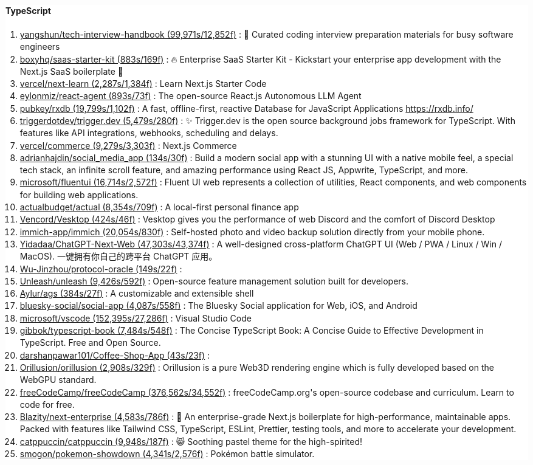#### TypeScript
1. [yangshun/tech-interview-handbook (99,971s/12,852f)](https://github.com/yangshun/tech-interview-handbook) : 💯 Curated coding interview preparation materials for busy software engineers
2. [boxyhq/saas-starter-kit (883s/169f)](https://github.com/boxyhq/saas-starter-kit) : 🔥 Enterprise SaaS Starter Kit - Kickstart your enterprise app development with the Next.js SaaS boilerplate 🚀
3. [vercel/next-learn (2,287s/1,384f)](https://github.com/vercel/next-learn) : Learn Next.js Starter Code
4. [eylonmiz/react-agent (893s/73f)](https://github.com/eylonmiz/react-agent) : The open-source React.js Autonomous LLM Agent
5. [pubkey/rxdb (19,799s/1,102f)](https://github.com/pubkey/rxdb) : A fast, offline-first, reactive Database for JavaScript Applications https://rxdb.info/
6. [triggerdotdev/trigger.dev (5,479s/280f)](https://github.com/triggerdotdev/trigger.dev) : ✨ Trigger.dev is the open source background jobs framework for TypeScript. With features like API integrations, webhooks, scheduling and delays.
7. [vercel/commerce (9,279s/3,303f)](https://github.com/vercel/commerce) : Next.js Commerce
8. [adrianhajdin/social_media_app (134s/30f)](https://github.com/adrianhajdin/social_media_app) : Build a modern social app with a stunning UI with a native mobile feel, a special tech stack, an infinite scroll feature, and amazing performance using React JS, Appwrite, TypeScript, and more.
9. [microsoft/fluentui (16,714s/2,572f)](https://github.com/microsoft/fluentui) : Fluent UI web represents a collection of utilities, React components, and web components for building web applications.
10. [actualbudget/actual (8,354s/709f)](https://github.com/actualbudget/actual) : A local-first personal finance app
11. [Vencord/Vesktop (424s/46f)](https://github.com/Vencord/Vesktop) : Vesktop gives you the performance of web Discord and the comfort of Discord Desktop
12. [immich-app/immich (20,054s/830f)](https://github.com/immich-app/immich) : Self-hosted photo and video backup solution directly from your mobile phone.
13. [Yidadaa/ChatGPT-Next-Web (47,303s/43,374f)](https://github.com/Yidadaa/ChatGPT-Next-Web) : A well-designed cross-platform ChatGPT UI (Web / PWA / Linux / Win / MacOS). 一键拥有你自己的跨平台 ChatGPT 应用。
14. [Wu-Jinzhou/protocol-oracle (149s/22f)](https://github.com/Wu-Jinzhou/protocol-oracle) : 
15. [Unleash/unleash (9,426s/592f)](https://github.com/Unleash/unleash) : Open-source feature management solution built for developers.
16. [Aylur/ags (384s/27f)](https://github.com/Aylur/ags) : A customizable and extensible shell
17. [bluesky-social/social-app (4,087s/558f)](https://github.com/bluesky-social/social-app) : The Bluesky Social application for Web, iOS, and Android
18. [microsoft/vscode (152,395s/27,286f)](https://github.com/microsoft/vscode) : Visual Studio Code
19. [gibbok/typescript-book (7,484s/548f)](https://github.com/gibbok/typescript-book) : The Concise TypeScript Book: A Concise Guide to Effective Development in TypeScript. Free and Open Source.
20. [darshanpawar101/Coffee-Shop-App (43s/23f)](https://github.com/darshanpawar101/Coffee-Shop-App) : 
21. [Orillusion/orillusion (2,908s/329f)](https://github.com/Orillusion/orillusion) : Orillusion is a pure Web3D rendering engine which is fully developed based on the WebGPU standard.
22. [freeCodeCamp/freeCodeCamp (376,562s/34,552f)](https://github.com/freeCodeCamp/freeCodeCamp) : freeCodeCamp.org's open-source codebase and curriculum. Learn to code for free.
23. [Blazity/next-enterprise (4,583s/786f)](https://github.com/Blazity/next-enterprise) : 💼 An enterprise-grade Next.js boilerplate for high-performance, maintainable apps. Packed with features like Tailwind CSS, TypeScript, ESLint, Prettier, testing tools, and more to accelerate your development.
24. [catppuccin/catppuccin (9,948s/187f)](https://github.com/catppuccin/catppuccin) : 😸 Soothing pastel theme for the high-spirited!
25. [smogon/pokemon-showdown (4,341s/2,576f)](https://github.com/smogon/pokemon-showdown) : Pokémon battle simulator.
